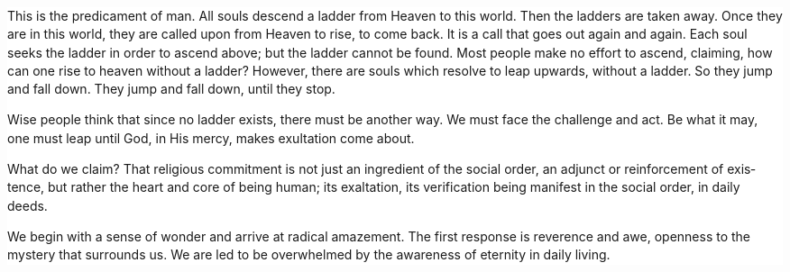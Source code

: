 
<tr><td style="vertical-align:top;" width="46%">
<div class="liturgy" lang="he">

</span></div></td>
 
<td style="vertical-align:top;" width="53%">
<div class="english" lang="en">
This is the predicament of man. All souls descend a ladder from Heaven to this world. Then the ladders are taken away. Once they are in this world, they are called upon from Heaven to rise, to come back. It is a call that goes out again and again. Each soul seeks the ladder in order to ascend above; but the ladder cannot be found. Most people make no effort to ascend, claiming, how can one rise to heaven without a ladder? However, there are souls which resolve to leap upwards, without a ladder. So they jump and fall down. They jump and fall down, until they stop.
</div></td></tr>


<tr><td style="vertical-align:top;" width="46%">
<div class="liturgy" lang="he">

</span></div></td>
 
<td style="vertical-align:top;" width="53%">
<div class="english" lang="en">
Wise people think that since no ladder exists, there must be another way. We must face the challenge and act. Be what it may, one must leap until God, in His mercy, makes exultation come about.
</div></td></tr>


<tr><td style="vertical-align:top;" width="46%">
<div class="liturgy" lang="he">

</span></div></td>
 
<td style="vertical-align:top;" width="53%">
<div class="english" lang="en">
What do we claim? That religious commitment is not just an ingredient of the social order, an adjunct or reinforcement of existence, but rather the heart and core of being human; its exaltation, its verification being manifest in the social order, in daily deeds.
</div></td></tr>


<tr><td style="vertical-align:top;" width="46%">
<div class="liturgy" lang="he">

</span></div></td>
 
<td style="vertical-align:top;" width="53%">
<div class="english" lang="en">
We begin with a sense of wonder and arrive at radical amazement. The first response is reverence and awe, openness to the mystery that surrounds us. We are led to be overwhelmed by the awareness of eternity in daily living.
</div></td></tr>


<tr><td style="vertical-align:top;" width="46%">
<div class="liturgy" lang="he">

</span></div></td>
 